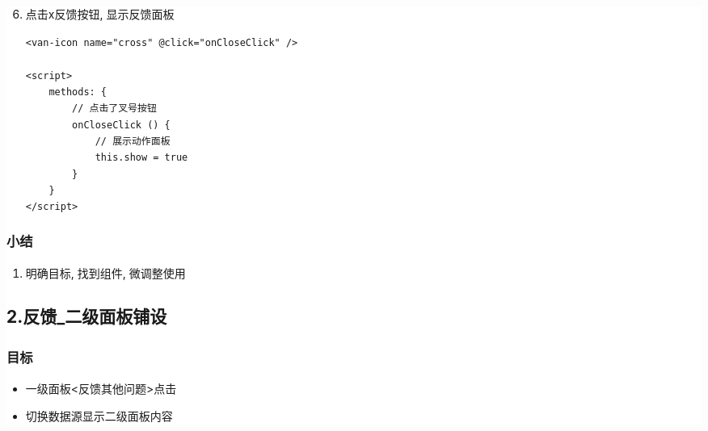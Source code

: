 6. 点击x反馈按钮, 显示反馈面板

   ```vue
   <van-icon name="cross" @click="onCloseClick" />
   
   <script>
       methods: {
           // 点击了叉号按钮
           onCloseClick () {
               // 展示动作面板
               this.show = true
           }
       }
   </script>
   ```

### 小结

1. 明确目标, 找到组件, 微调整使用

## 2.反馈_二级面板铺设

### 目标

* 一级面板<反馈其他问题>点击

* 切换数据源显示二级面板内容
